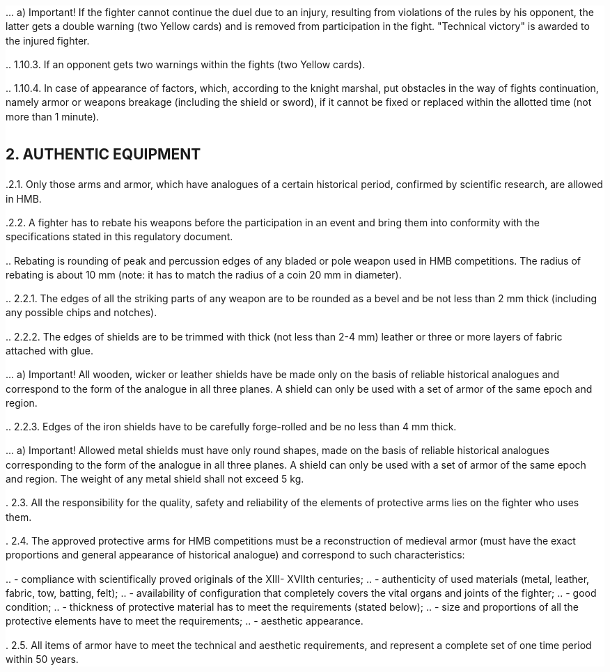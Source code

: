 ... a) Important! If the fighter cannot continue the duel due to an injury, resulting from violations of the rules by his opponent, the latter gets a double warning (two Yellow cards) and is removed from participation in the fight. "Technical victory" is awarded to the injured fighter.

.. 1.10.3. If an opponent gets two warnings within the fights (two Yellow cards).

.. 1.10.4. In case of appearance of factors, which, according to the knight marshal, put obstacles in the way of fights continuation, namely armor or weapons breakage (including the shield or sword), if it cannot be fixed or replaced within the allotted time (not more than 1 minute).

## 2. AUTHENTIC EQUIPMENT

.2.1. Only those arms and armor, which have analogues of a certain historical period, confirmed by scientific research, are allowed in HMB.

.2.2. A fighter has to rebate his weapons before the participation in an event and bring them into conformity with the specifications stated in this regulatory document.

.. Rebating is rounding of peak and percussion edges of any bladed or pole weapon used in HMB competitions. The radius of rebating is about 10 mm (note: it has to match the radius of a coin 20 mm in diameter).

.. 2.2.1. The edges of all the striking parts of any weapon are to be rounded as a bevel and be not less than 2 mm thick (including any possible chips and notches).

.. 2.2.2. The edges of shields are to be trimmed with thick (not less than 2-4 mm) leather or three or more layers of fabric attached with glue.

... a) Important! All wooden, wicker or leather shields have be made only on the basis of reliable historical analogues and correspond to the form of the analogue in all three planes. A shield can only be used with a set of armor of the same epoch and region.

.. 2.2.3. Edges of the iron shields have to be carefully forge-rolled and be no less than 4 mm thick.

... a) Important! Allowed metal shields must have only round shapes, made on the basis of reliable historical analogues corresponding to the form of the analogue in all three planes. A shield can only be used with a set of armor of the same epoch and region. The weight of any metal shield shall not exceed 5 kg.

. 2.3. All the responsibility for the quality, safety and reliability of the elements of protective arms lies on the fighter who uses them.

. 2.4. The approved protective arms for HMB competitions must be a reconstruction of medieval armor (must have the exact proportions and general appearance of historical analogue) and correspond to such characteristics:

.. - compliance with scientifically proved originals of the XIII- XVIIth centuries;
.. - authenticity of used materials (metal, leather, fabric, tow, batting, felt);
.. - availability of configuration that completely covers the vital organs and joints of the fighter;
.. - good condition;
.. - thickness of protective material has to meet the requirements (stated below);
.. - size and proportions of all the protective elements have to meet the requirements;
.. - aesthetic appearance.

. 2.5. All items of armor have to meet the technical and aesthetic requirements, and represent a complete set of one time period within 50 years.
